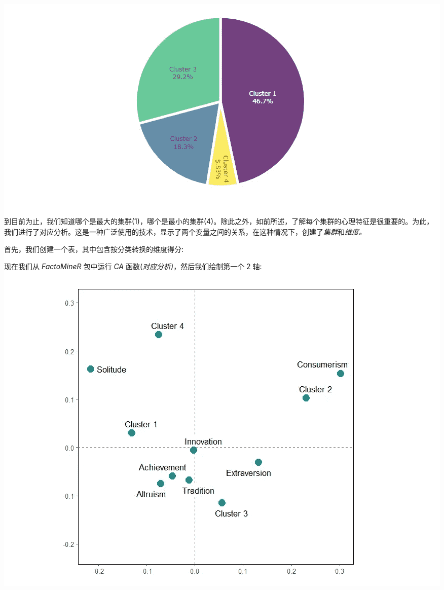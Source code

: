 ![](img/d3d93fdf3cfdb72debc3160a2d85753e.png)

到目前为止，我们知道哪个是最大的集群(1)，哪个是最小的集群(4)。除此之外，如前所述，了解每个集群的心理特征是很重要的。为此，我们进行了对应分析。这是一种广泛使用的技术，显示了两个变量之间的关系，在这种情况下，创建了*集群*和*维度。*

首先，我们创建一个表，其中包含按分类转换的维度得分:

现在我们从 *FactoMineR* 包中运行 *CA* 函数(*对应分析)*，然后我们绘制第一个 2 轴:

![](img/e8ec4343ee0fa05c5630adb4a8088109.png)
